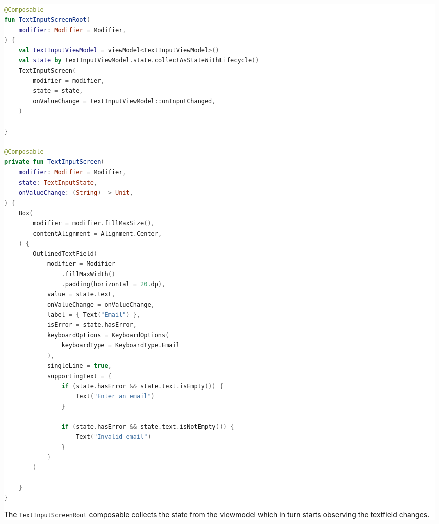 ```kotlin
@Composable
fun TextInputScreenRoot(
    modifier: Modifier = Modifier,
) {
    val textInputViewModel = viewModel<TextInputViewModel>()
    val state by textInputViewModel.state.collectAsStateWithLifecycle()
    TextInputScreen(
        modifier = modifier,
        state = state,
        onValueChange = textInputViewModel::onInputChanged,
    )

}

@Composable
private fun TextInputScreen(
    modifier: Modifier = Modifier,
    state: TextInputState,
    onValueChange: (String) -> Unit,
) {
    Box(
        modifier = modifier.fillMaxSize(),
        contentAlignment = Alignment.Center,
    ) {
        OutlinedTextField(
            modifier = Modifier
                .fillMaxWidth()
                .padding(horizontal = 20.dp),
            value = state.text,
            onValueChange = onValueChange,
            label = { Text("Email") },
            isError = state.hasError,
            keyboardOptions = KeyboardOptions(
                keyboardType = KeyboardType.Email
            ),
            singleLine = true,
            supportingText = {
                if (state.hasError && state.text.isEmpty()) {
                    Text("Enter an email")
                }

                if (state.hasError && state.text.isNotEmpty()) {
                    Text("Invalid email")
                }
            }
        )

    }
}
```
The `TextInputScreenRoot` composable collects the state from the viewmodel which in turn starts observing the textfield changes.
